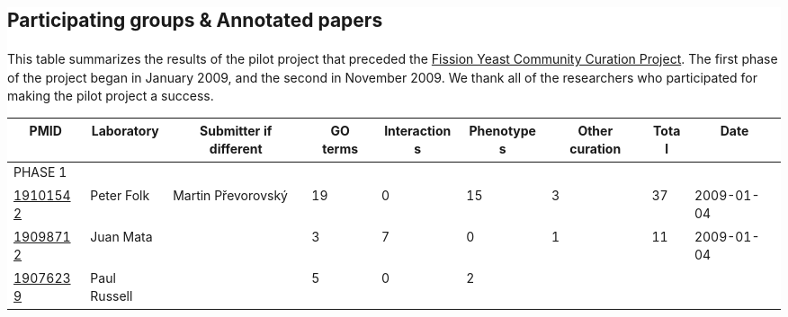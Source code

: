 ## Participating groups & Annotated papers

This table summarizes the results of the pilot project that preceded the
[Fission Yeast Community Curation Project](community/fission-yeast-community-curation-project).
The first phase of the project began in January 2009, and the second in
November 2009. We thank all of the researchers who participated for
making the pilot project a success.

<table border="0" cellpadding="2" width="100%">
 <thead>
  <tr>
  <th><span>PMID</span></th>
  <th>Laboratory</th>
  <th>Submitter if different</th>
  <th>GO terms</th>
  <th>Interactions</th>
  <th>Phenotypes</th>
  <th>Other <span>curation</span></th>
  <th>Total</th>
  <th>Date</th>
  </tr>
 </thead>
 <tbody>
 <tr>
  <td>PHASE 1</td>
  <td>&nbsp;</td>
  <td>&nbsp;</td>
  <td>&nbsp;</td>
  <td>&nbsp;</td>
  <td>&nbsp;</td>
  <td>&nbsp;</td>
  <td>&nbsp;</td>
  <td>&nbsp;</td>
 </tr>
 <tr>
  <td><a href="http://www.ncbi.nlm.nih.gov/pubmed?term=19101542">19101542</a></td>
  <td>Peter Folk</td>
  <td>Martin <span>Převorovský</span></td>
  <td>19</td>
  <td>0</td>
  <td>15</td>
  <td>3</td>
  <td>37</td>
  <td>2009-01-04</td>
 </tr>
 <tr>
  <td><a href="http://www.ncbi.nlm.nih.gov/pubmed?term=19098712">19098712</a></td>
  <td>Juan Mata</td>
  <td>&nbsp;</td>
  <td>3</td>
  <td>7</td>
  <td>0</td>
  <td>1</td>
  <td>11</td>
  <td>2009-01-04</td>
 </tr>
 <tr>
  <td><a href="http://www.ncbi.nlm.nih.gov/pubmed?term=19076239">19076239</a></td>
  <td>Paul Russell</td>
  <td>&nbsp;</td>
  <td>5</td>
  <td>0</td>
  <td>2</td>